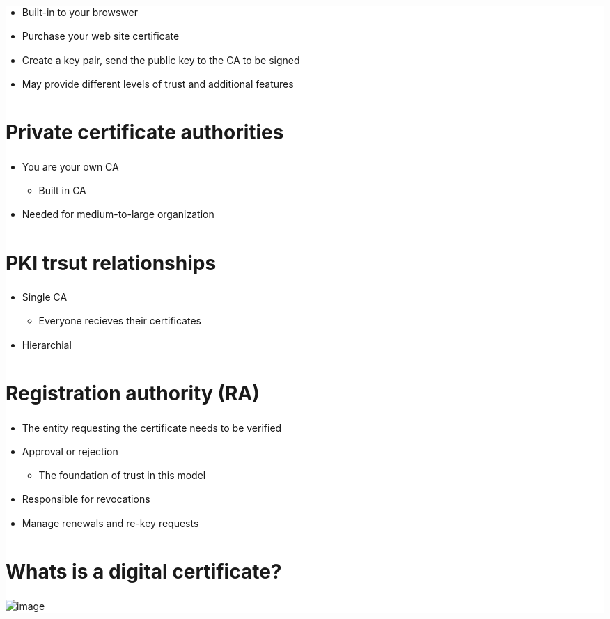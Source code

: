 - Built-in to your browswer



- Purchase your web site certificate



- Create a key pair, send the public key to the CA to be signed



- May provide different levels of trust and additional features 



# Private certificate authorities

- You are your own CA 

  - Built in CA



- Needed for medium-to-large organization 



# PKI trsut relationships

- Single CA 

  - Everyone recieves their certificates 



- Hierarchial 



# Registration authority (RA)

- The entity requesting the certificate needs to be verified 



- Approval or rejection 

  - The foundation of trust in this model



- Responsible for revocations 



- Manage renewals and re-key requests



# Whats is a digital certificate?

![image](https://user-images.githubusercontent.com/81980702/123101666-e8bdc380-d3f9-11eb-8e59-153a84793f15.png)
